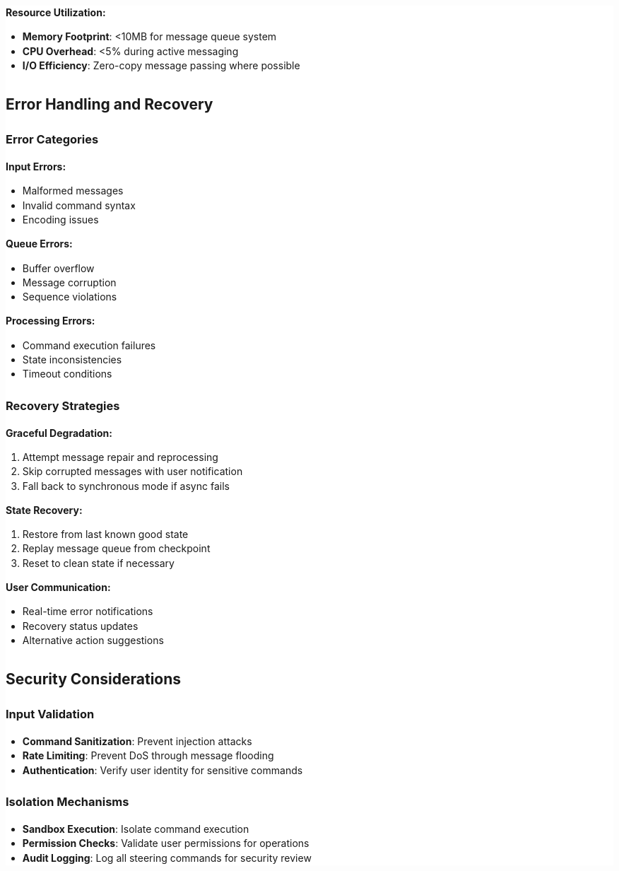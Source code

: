 **Resource Utilization:**
- **Memory Footprint**: <10MB for message queue system
- **CPU Overhead**: <5% during active messaging
- **I/O Efficiency**: Zero-copy message passing where possible

## Error Handling and Recovery

### Error Categories

**Input Errors:**
- Malformed messages
- Invalid command syntax
- Encoding issues

**Queue Errors:**
- Buffer overflow
- Message corruption
- Sequence violations

**Processing Errors:**
- Command execution failures
- State inconsistencies
- Timeout conditions

### Recovery Strategies

**Graceful Degradation:**
1. Attempt message repair and reprocessing
2. Skip corrupted messages with user notification
3. Fall back to synchronous mode if async fails

**State Recovery:**
1. Restore from last known good state
2. Replay message queue from checkpoint
3. Reset to clean state if necessary

**User Communication:**
- Real-time error notifications
- Recovery status updates
- Alternative action suggestions

## Security Considerations

### Input Validation
- **Command Sanitization**: Prevent injection attacks
- **Rate Limiting**: Prevent DoS through message flooding
- **Authentication**: Verify user identity for sensitive commands

### Isolation Mechanisms
- **Sandbox Execution**: Isolate command execution
- **Permission Checks**: Validate user permissions for operations
- **Audit Logging**: Log all steering commands for security review
